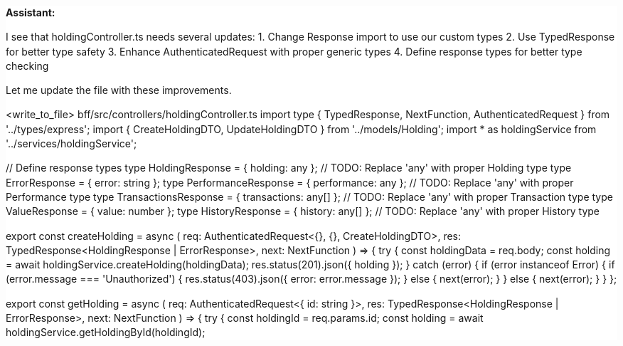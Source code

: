
**Assistant:**

<thinking>
I see that holdingController.ts needs several updates:
1. Change Response import to use our custom types
2. Use TypedResponse for better type safety
3. Enhance AuthenticatedRequest with proper generic types
4. Define response types for better type checking

Let me update the file with these improvements.
</thinking>

<write_to_file>
<path>bff/src/controllers/holdingController.ts</path>
<content>import type { TypedResponse, NextFunction, AuthenticatedRequest } from '../types/express';
import { CreateHoldingDTO, UpdateHoldingDTO } from '../models/Holding';
import * as holdingService from '../services/holdingService';

// Define response types
type HoldingResponse = { holding: any }; // TODO: Replace 'any' with proper Holding type
type ErrorResponse = { error: string };
type PerformanceResponse = { performance: any }; // TODO: Replace 'any' with proper Performance type
type TransactionsResponse = { transactions: any[] }; // TODO: Replace 'any' with proper Transaction type
type ValueResponse = { value: number };
type HistoryResponse = { history: any[] }; // TODO: Replace 'any' with proper History type

export const createHolding = async (
  req: AuthenticatedRequest<{}, {}, CreateHoldingDTO>,
  res: TypedResponse<HoldingResponse | ErrorResponse>,
  next: NextFunction
) => {
  try {
    const holdingData = req.body;
    const holding = await holdingService.createHolding(holdingData);
    res.status(201).json({ holding });
  } catch (error) {
    if (error instanceof Error) {
      if (error.message === 'Unauthorized') {
        res.status(403).json({ error: error.message });
      } else {
        next(error);
      }
    } else {
      next(error);
    }
  }
};

export const getHolding = async (
  req: AuthenticatedRequest<{ id: string }>,
  res: TypedResponse<HoldingResponse | ErrorResponse>,
  next: NextFunction
) => {
  try {
    const holdingId = req.params.id;
    const holding = await holdingService.getHoldingById(holdingId);
    